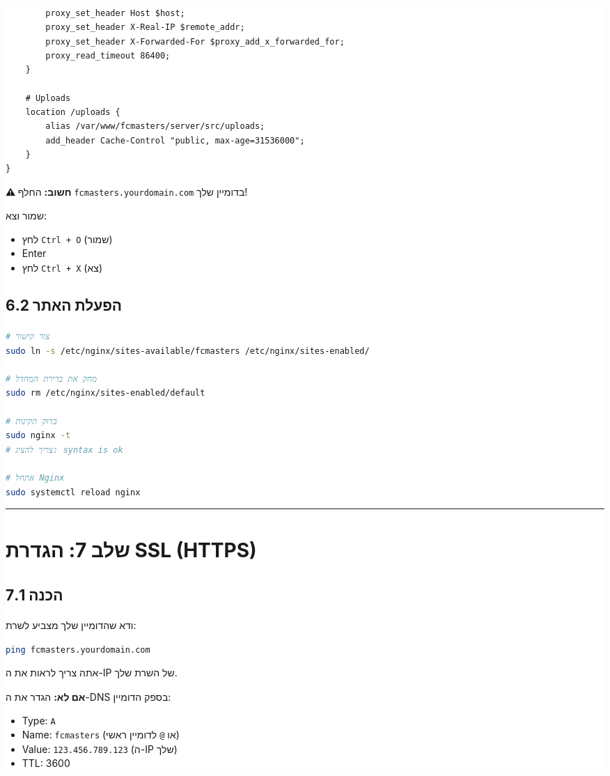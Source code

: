 ```nginx
        proxy_set_header Host $host;
        proxy_set_header X-Real-IP $remote_addr;
        proxy_set_header X-Forwarded-For $proxy_add_x_forwarded_for;
        proxy_read_timeout 86400;
    }

    # Uploads
    location /uploads {
        alias /var/www/fcmasters/server/src/uploads;
        add_header Cache-Control "public, max-age=31536000";
    }
}
```

**⚠️ חשוב:** החלף `fcmasters.yourdomain.com` בדומיין שלך!

שמור וצא:
- לחץ `Ctrl + O` (שמור)
- Enter
- לחץ `Ctrl + X` (צא)

## 6.2 הפעלת האתר

```bash
# צור קישור
sudo ln -s /etc/nginx/sites-available/fcmasters /etc/nginx/sites-enabled/

# מחק את ברירת המחדל
sudo rm /etc/nginx/sites-enabled/default

# בדוק תקינות
sudo nginx -t
# צריך להציג: syntax is ok

# אתחל Nginx
sudo systemctl reload nginx
```

---

# שלב 7: הגדרת SSL (HTTPS)

## 7.1 הכנה

ודא שהדומיין שלך מצביע לשרת:
```bash
ping fcmasters.yourdomain.com
```
אתה צריך לראות את ה-IP של השרת שלך.

**אם לא:** הגדר את ה-DNS בספק הדומיין:
- Type: `A`
- Name: `fcmasters` (או `@` לדומיין ראשי)
- Value: `123.456.789.123` (ה-IP שלך)
- TTL: 3600
